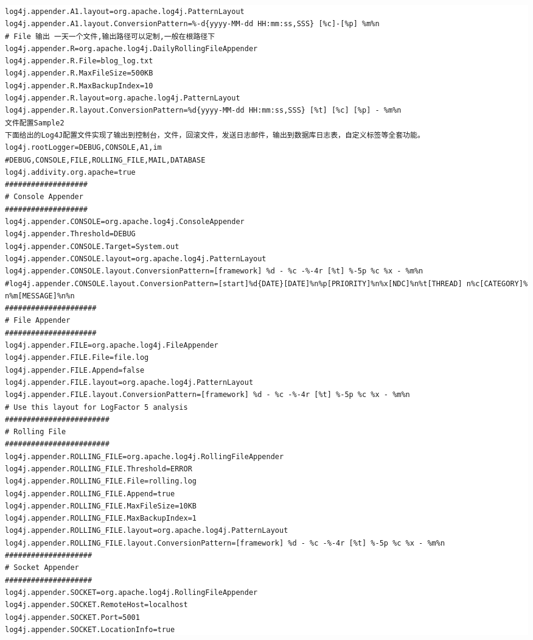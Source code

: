     log4j.appender.A1.layout=org.apache.log4j.PatternLayout
    log4j.appender.A1.layout.ConversionPattern=%-d{yyyy-MM-dd HH:mm:ss,SSS} [%c]-[%p] %m%n
    # File 输出 一天一个文件,输出路径可以定制,一般在根路径下
    log4j.appender.R=org.apache.log4j.DailyRollingFileAppender
    log4j.appender.R.File=blog_log.txt
    log4j.appender.R.MaxFileSize=500KB
    log4j.appender.R.MaxBackupIndex=10
    log4j.appender.R.layout=org.apache.log4j.PatternLayout
    log4j.appender.R.layout.ConversionPattern=%d{yyyy-MM-dd HH:mm:ss,SSS} [%t] [%c] [%p] - %m%n
    文件配置Sample2
    下面给出的Log4J配置文件实现了输出到控制台，文件，回滚文件，发送日志邮件，输出到数据库日志表，自定义标签等全套功能。
    log4j.rootLogger=DEBUG,CONSOLE,A1,im
    #DEBUG,CONSOLE,FILE,ROLLING_FILE,MAIL,DATABASE
    log4j.addivity.org.apache=true
    ###################
    # Console Appender
    ###################
    log4j.appender.CONSOLE=org.apache.log4j.ConsoleAppender
    log4j.appender.Threshold=DEBUG
    log4j.appender.CONSOLE.Target=System.out
    log4j.appender.CONSOLE.layout=org.apache.log4j.PatternLayout
    log4j.appender.CONSOLE.layout.ConversionPattern=[framework] %d - %c -%-4r [%t] %-5p %c %x - %m%n
    #log4j.appender.CONSOLE.layout.ConversionPattern=[start]%d{DATE}[DATE]%n%p[PRIORITY]%n%x[NDC]%n%t[THREAD] n%c[CATEGORY]%n%m[MESSAGE]%n%n
    #####################
    # File Appender
    #####################
    log4j.appender.FILE=org.apache.log4j.FileAppender
    log4j.appender.FILE.File=file.log
    log4j.appender.FILE.Append=false
    log4j.appender.FILE.layout=org.apache.log4j.PatternLayout
    log4j.appender.FILE.layout.ConversionPattern=[framework] %d - %c -%-4r [%t] %-5p %c %x - %m%n
    # Use this layout for LogFactor 5 analysis
    ########################
    # Rolling File
    ########################
    log4j.appender.ROLLING_FILE=org.apache.log4j.RollingFileAppender
    log4j.appender.ROLLING_FILE.Threshold=ERROR
    log4j.appender.ROLLING_FILE.File=rolling.log
    log4j.appender.ROLLING_FILE.Append=true
    log4j.appender.ROLLING_FILE.MaxFileSize=10KB
    log4j.appender.ROLLING_FILE.MaxBackupIndex=1
    log4j.appender.ROLLING_FILE.layout=org.apache.log4j.PatternLayout
    log4j.appender.ROLLING_FILE.layout.ConversionPattern=[framework] %d - %c -%-4r [%t] %-5p %c %x - %m%n
    ####################
    # Socket Appender
    ####################
    log4j.appender.SOCKET=org.apache.log4j.RollingFileAppender
    log4j.appender.SOCKET.RemoteHost=localhost
    log4j.appender.SOCKET.Port=5001
    log4j.appender.SOCKET.LocationInfo=true